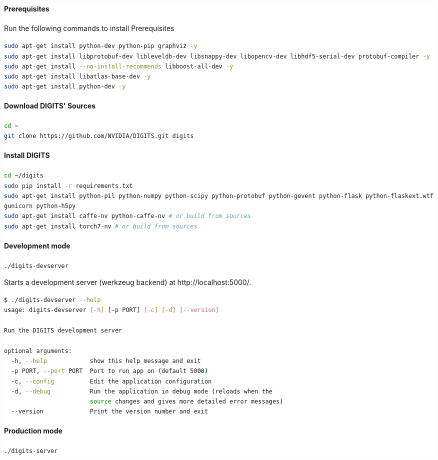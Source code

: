 #### Prerequisites
Run the following commands to install Prerequisites

```bash
sudo apt-get install python-dev python-pip graphviz -y
sudo apt-get install libprotobuf-dev libleveldb-dev libsnappy-dev libopencv-dev libhdf5-serial-dev protobuf-compiler -y
sudo apt-get install --no-install-recommends libboost-all-dev -y
sudo apt-get install libatlas-base-dev -y
sudo apt-get install python-dev -y
```

#### Download DIGITS' Sources

```bash
cd ~
git clone https://github.com/NVIDIA/DIGITS.git digits
```

#### Install DIGITS

```bash
cd ~/digits
sudo pip install -r requirements.txt
sudo apt-get install python-pil python-numpy python-scipy python-protobuf python-gevent python-flask python-flaskext.wtf gunicorn python-h5py
sudo apt-get install caffe-nv python-caffe-nv # or build from sources
sudo apt-get install torch7-nv # or build from sources
```

#### Development mode

```bash
./digits-devserver
```

Starts a development server (werkzeug backend) at http://localhost:5000/.

```bash
$ ./digits-devserver --help
usage: digits-devserver [-h] [-p PORT] [-c] [-d] [--version]

Run the DIGITS development server

optional arguments:
  -h, --help            show this help message and exit
  -p PORT, --port PORT  Port to run app on (default 5000)
  -c, --config          Edit the application configuration
  -d, --debug           Run the application in debug mode (reloads when the
                        source changes and gives more detailed error messages)
  --version             Print the version number and exit
```

#### Production mode

```bash
./digits-server
```
